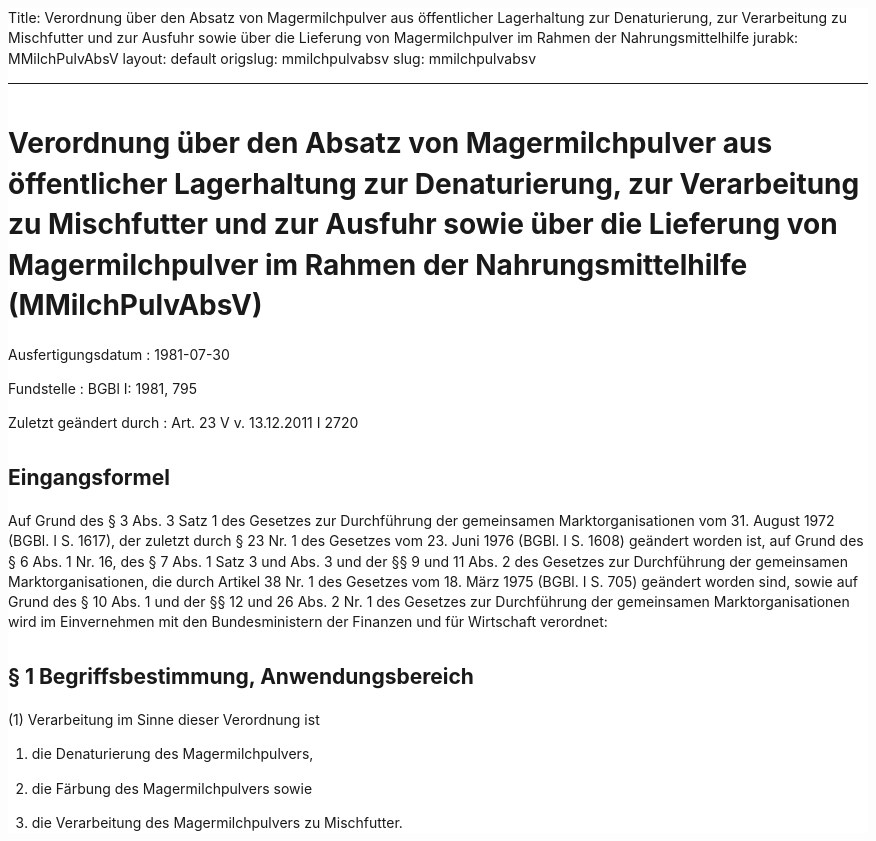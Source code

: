 Title: Verordnung über den Absatz von Magermilchpulver aus öffentlicher Lagerhaltung
  zur Denaturierung, zur Verarbeitung zu Mischfutter und zur Ausfuhr sowie über die
  Lieferung von Magermilchpulver im Rahmen der Nahrungsmittelhilfe
jurabk: MMilchPulvAbsV
layout: default
origslug: mmilchpulvabsv
slug: mmilchpulvabsv

---

# Verordnung über den Absatz von Magermilchpulver aus öffentlicher Lagerhaltung zur Denaturierung, zur Verarbeitung zu Mischfutter und zur Ausfuhr sowie über die Lieferung von Magermilchpulver im Rahmen der Nahrungsmittelhilfe (MMilchPulvAbsV)

Ausfertigungsdatum
:   1981-07-30

Fundstelle
:   BGBl I: 1981, 795

Zuletzt geändert durch
:   Art. 23 V v. 13.12.2011 I 2720


## Eingangsformel

Auf Grund des § 3 Abs. 3 Satz 1 des Gesetzes zur Durchführung der
gemeinsamen Marktorganisationen vom 31. August 1972 (BGBl. I S. 1617),
der zuletzt durch § 23 Nr. 1 des Gesetzes vom 23. Juni 1976 (BGBl. I
S. 1608) geändert worden ist, auf Grund des § 6 Abs. 1 Nr. 16, des § 7
Abs. 1 Satz 3 und Abs. 3 und der §§ 9 und 11 Abs. 2 des Gesetzes zur
Durchführung der gemeinsamen Marktorganisationen, die durch Artikel 38
Nr. 1 des Gesetzes vom 18. März 1975 (BGBl. I S. 705) geändert worden
sind, sowie auf Grund des § 10 Abs. 1 und der §§ 12 und 26 Abs. 2 Nr.
1 des Gesetzes zur Durchführung der gemeinsamen Marktorganisationen
wird im Einvernehmen mit den Bundesministern der Finanzen und für
Wirtschaft verordnet:


## § 1 Begriffsbestimmung, Anwendungsbereich

(1) Verarbeitung im Sinne dieser Verordnung ist

1.  die Denaturierung des Magermilchpulvers,


2.  die Färbung des Magermilchpulvers sowie


3.  die Verarbeitung des Magermilchpulvers zu Mischfutter.



